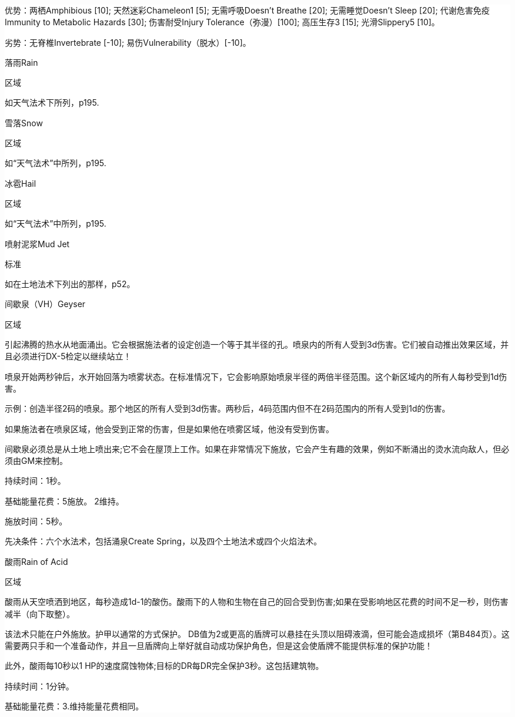 优势：两栖Amphibious [10]; 天然迷彩Chameleon1 [5]; 无需呼吸Doesn’t Breathe [20]; 无需睡觉Doesn’t Sleep [20]; 代谢危害免疫Immunity to Metabolic Hazards [30]; 伤害耐受Injury Tolerance（弥漫）[100]; 高压生存3 [15]; 光滑Slippery5 [10]。 

劣势：无脊椎Invertebrate [-10]; 易伤Vulnerability（脱水）[-10]。

落雨Rain

区域

如天气法术下所列，p195.

雪落Snow

区域

如“天气法术”中所列，p195.

冰雹Hail

区域

如“天气法术”中所列，p195.

喷射泥浆Mud Jet

标准

如在土地法术下列出的那样，p52。

间歇泉（VH）Geyser

区域

引起沸腾的热水从地面涌出。它会根据施法者的设定创造一个等于其半径的孔。喷泉内的所有人受到3d伤害。它们被自动推出效果区域，并且必须进行DX-5检定以继续站立！

喷泉开始两秒钟后，水开始回落为喷雾状态。在标准情况下，它会影响原始喷泉半径的两倍半径范围。这个新区域内的所有人每秒受到1d伤害。

示例：创造半径2码的喷泉。那个地区的所有人受到3d伤害。两秒后，4码范围内但不在2码范围内的所有人受到1d的伤害。

如果施法者在喷泉区域，他会受到正常的伤害，但是如果他在喷雾区域，他没有受到伤害。

间歇泉必须总是从土地上喷出来;它不会在屋顶上工作。如果在非常情况下施放，它会产生有趣的效果，例如不断涌出的烫水流向敌人，但必须由GM来控制。

持续时间：1秒。

基础能量花费：5施放。 2维持。

施放时间：5秒。

先决条件：六个水法术，包括涌泉Create Spring，以及四个土地法术或四个火焰法术。

酸雨Rain of Acid

区域

酸雨从天空喷洒到地区，每秒造成1d-1的酸伤。酸雨下的人物和生物在自己的回合受到伤害;如果在受影响地区花费的时间不足一秒，则伤害减半（向下取整）。

该法术只能在户外施放。护甲以通常的方式保护。 DB值为2或更高的盾牌可以悬挂在头顶以阻碍液滴，但可能会造成损坏（第B484页）。这需要两只手和一个准备动作，并且一旦盾牌向上举好就自动成功保护角色，但是这会使盾牌不能提供标准的保护功能！

此外，酸雨每10秒以1 HP的速度腐蚀物体;目标的DR每DR完全保护3秒。这包括建筑物。

持续时间：1分钟。

基础能量花费：3.维持能量花费相同。
